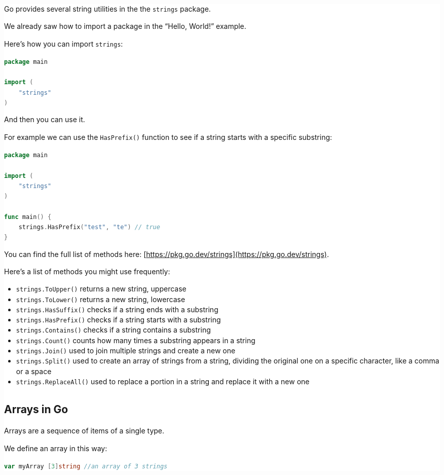 Go provides several string utilities in the the `strings` package.

We already saw how to import a package in the “Hello, World!” example.

Here’s how you can import `strings`:

```go
package main

import (
    "strings"
)
```

And then you can use it.

For example we can use the `HasPrefix()` function to see if a string starts with a specific substring:

```go
package main

import (
    "strings"
)

func main() {
    strings.HasPrefix("test", "te") // true
}
```

You can find the full list of methods here: [https://pkg.go.dev/strings](https://pkg.go.dev/strings).

Here’s a list of methods you might use frequently:

-   `strings.ToUpper()` returns a new string, uppercase
-   `strings.ToLower()` returns a new string, lowercase
-   `strings.HasSuffix()` checks if a string ends with a substring
-   `strings.HasPrefix()` checks if a string starts with a substring
-   `strings.Contains()` checks if a string contains a substring
-   `strings.Count()` counts how many times a substring appears in a string
-   `strings.Join()` used to join multiple strings and create a new one
-   `strings.Split()` used to create an array of strings from a string, dividing the original one on a specific character, like a comma or a space
-   `strings.ReplaceAll()` used to replace a portion in a string and replace it with a new one

## Arrays in Go

Arrays are a sequence of items of a single type.

We define an array in this way:

```go
var myArray [3]string //an array of 3 strings
```
